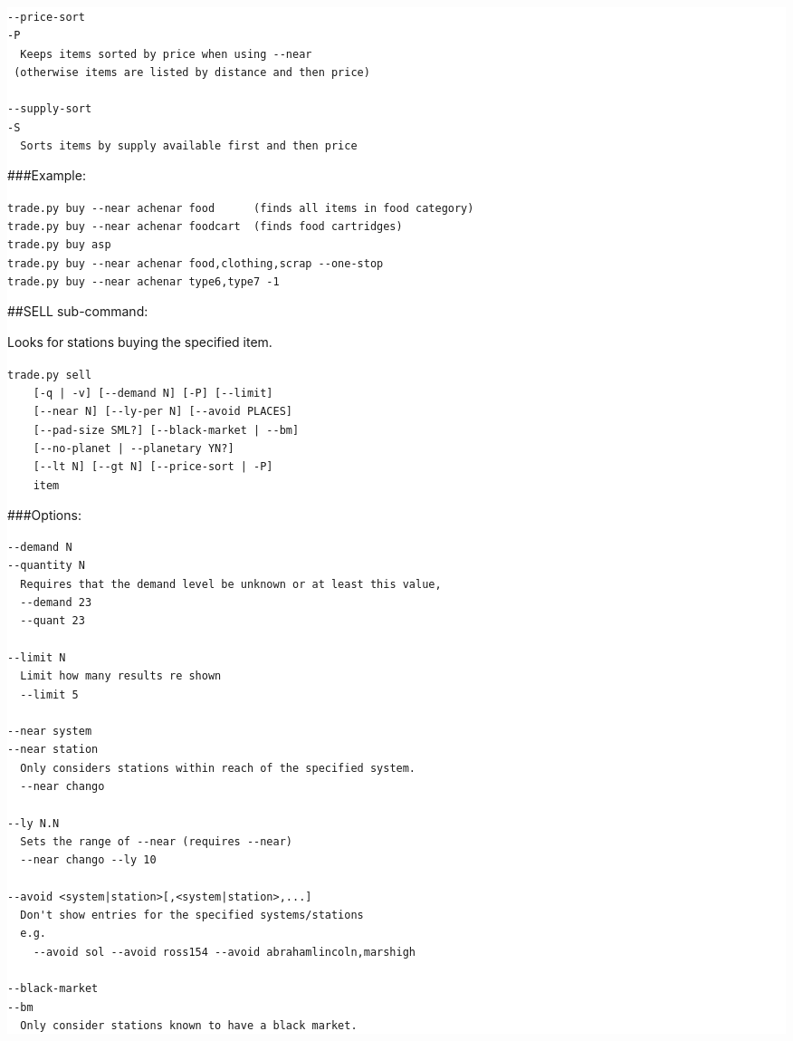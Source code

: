     --price-sort
    -P
      Keeps items sorted by price when using --near
     (otherwise items are listed by distance and then price)

    --supply-sort
    -S
      Sorts items by supply available first and then price

###Example:

    trade.py buy --near achenar food      (finds all items in food category)
    trade.py buy --near achenar foodcart  (finds food cartridges)
    trade.py buy asp
    trade.py buy --near achenar food,clothing,scrap --one-stop
    trade.py buy --near achenar type6,type7 -1


##SELL sub-command:

Looks for stations buying the specified item.

    trade.py sell
        [-q | -v] [--demand N] [-P] [--limit]
        [--near N] [--ly-per N] [--avoid PLACES]
        [--pad-size SML?] [--black-market | --bm]
        [--no-planet | --planetary YN?]
        [--lt N] [--gt N] [--price-sort | -P]
        item

###Options:

    --demand N
    --quantity N
      Requires that the demand level be unknown or at least this value,
      --demand 23
      --quant 23

    --limit N
      Limit how many results re shown
      --limit 5

    --near system
    --near station
      Only considers stations within reach of the specified system.
      --near chango

    --ly N.N
      Sets the range of --near (requires --near)
      --near chango --ly 10

    --avoid <system|station>[,<system|station>,...]
      Don't show entries for the specified systems/stations
      e.g.
        --avoid sol --avoid ross154 --avoid abrahamlincoln,marshigh

    --black-market
    --bm
      Only consider stations known to have a black market.
